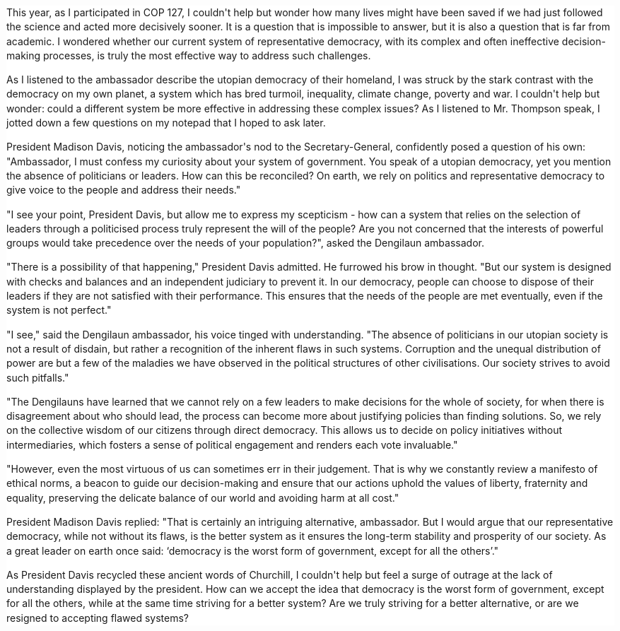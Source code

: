 This year, as I participated in COP 127, I couldn't help but wonder how many lives might have been saved if we had just followed the science and acted more decisively sooner. It is a question that is impossible to answer, but it is also a question that is far from academic. I wondered whether our current system of representative democracy, with its complex and often ineffective decision-making processes, is truly the most effective way to address such challenges.

As I listened to the ambassador describe the utopian democracy of their homeland, I was struck by the stark contrast with the democracy on my own planet, a system which has bred turmoil, inequality, climate change, poverty and war. I couldn't help but wonder: could a different system be more effective in addressing these complex issues? As I listened to Mr. Thompson speak, I jotted down a few questions on my notepad that I hoped to ask later.

President Madison Davis, noticing the ambassador's nod to the Secretary-General, confidently posed a question of his own: "Ambassador, I must confess my curiosity about your system of government. You speak of a utopian democracy, yet you mention the absence of politicians or leaders. How can this be reconciled? On earth, we rely on politics and representative democracy to give voice to the people and address their needs."

"I see your point, President Davis, but allow me to express my scepticism - how can a system that relies on the selection of leaders through a politicised process truly represent the will of the people? Are you not concerned that the interests of powerful groups would take precedence over the needs of your population?", asked the Dengilaun ambassador.

"There is a possibility of that happening," President Davis admitted. He furrowed his brow in thought. "But our system is designed with checks and balances and an independent judiciary to prevent it. In our democracy, people can choose to dispose of their leaders if they are not satisfied with their performance. This ensures that the needs of the people are met eventually, even if the system is not perfect."

"I see," said the Dengilaun ambassador, his voice tinged with understanding. "The absence of politicians in our utopian society is not a result of disdain, but rather a recognition of the inherent flaws in such systems. Corruption and the unequal distribution of power are but a few of the maladies we have observed in the political structures of other civilisations. Our society strives to avoid such pitfalls."

"The Dengilauns have learned that we cannot rely on a few leaders to make decisions for the whole of society, for when there is disagreement about who should lead, the process can become more about justifying policies than finding solutions. So, we rely on the collective wisdom of our citizens through direct democracy. This allows us to decide on policy initiatives without intermediaries, which fosters a sense of political engagement and renders each vote invaluable."

"However, even the most virtuous of us can sometimes err in their judgement. That is why we constantly review a manifesto of ethical norms, a beacon to guide our decision-making and ensure that our actions uphold the values of liberty, fraternity and equality, preserving the delicate balance of our world and avoiding harm at all cost."

President Madison Davis replied: "That is certainly an intriguing alternative, ambassador. But I would argue that our representative democracy, while not without its flaws, is the better system as it ensures the long-term stability and prosperity of our society. As a great leader on earth once said: ‘democracy is the worst form of government, except for all the others’."

As President Davis recycled these ancient words of Churchill, I couldn't help but feel a surge of outrage at the lack of understanding displayed by the president. How can we accept the idea that democracy is the worst form of government, except for all the others, while at the same time striving for a better system? Are we truly striving for a better alternative, or are we resigned to accepting flawed systems?
